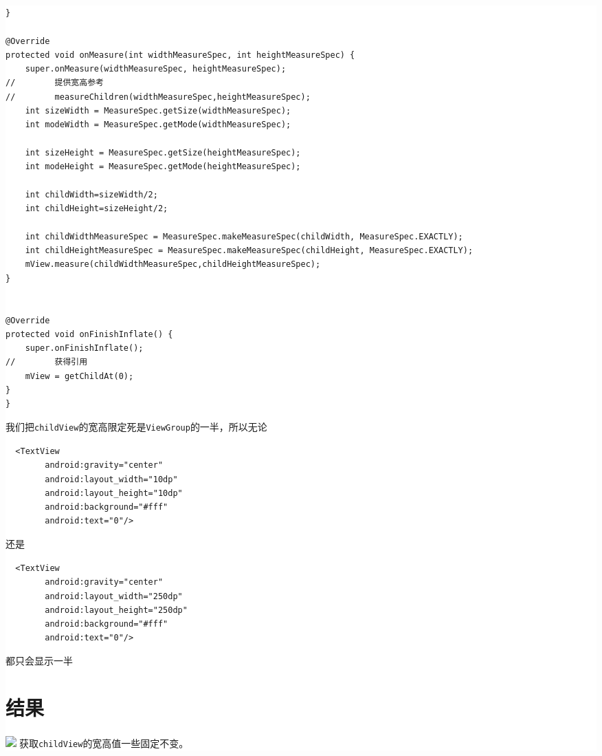     }

    @Override
    protected void onMeasure(int widthMeasureSpec, int heightMeasureSpec) {
        super.onMeasure(widthMeasureSpec, heightMeasureSpec);
	//        提供宽高参考
	//        measureChildren(widthMeasureSpec,heightMeasureSpec);
        int sizeWidth = MeasureSpec.getSize(widthMeasureSpec);
        int modeWidth = MeasureSpec.getMode(widthMeasureSpec);

        int sizeHeight = MeasureSpec.getSize(heightMeasureSpec);
        int modeHeight = MeasureSpec.getMode(heightMeasureSpec);

        int childWidth=sizeWidth/2;
        int childHeight=sizeHeight/2;

        int childWidthMeasureSpec = MeasureSpec.makeMeasureSpec(childWidth, MeasureSpec.EXACTLY);
        int childHeightMeasureSpec = MeasureSpec.makeMeasureSpec(childHeight, MeasureSpec.EXACTLY);
        mView.measure(childWidthMeasureSpec,childHeightMeasureSpec);
    }


    @Override
    protected void onFinishInflate() {
        super.onFinishInflate();
	//        获得引用
        mView = getChildAt(0);
    }
	}

我们把`childView`的宽高限定死是`ViewGroup`的一半，所以无论
	
	  <TextView
            android:gravity="center"
            android:layout_width="10dp"
            android:layout_height="10dp"
            android:background="#fff"
            android:text="0"/>
还是
		
	  <TextView
            android:gravity="center"
            android:layout_width="250dp"
            android:layout_height="250dp"
            android:background="#fff"
            android:text="0"/>
都只会显示一半

# 结果
![](http://i.imgur.com/t6jaCC7.png)
获取`childView`的宽高值一些固定不变。